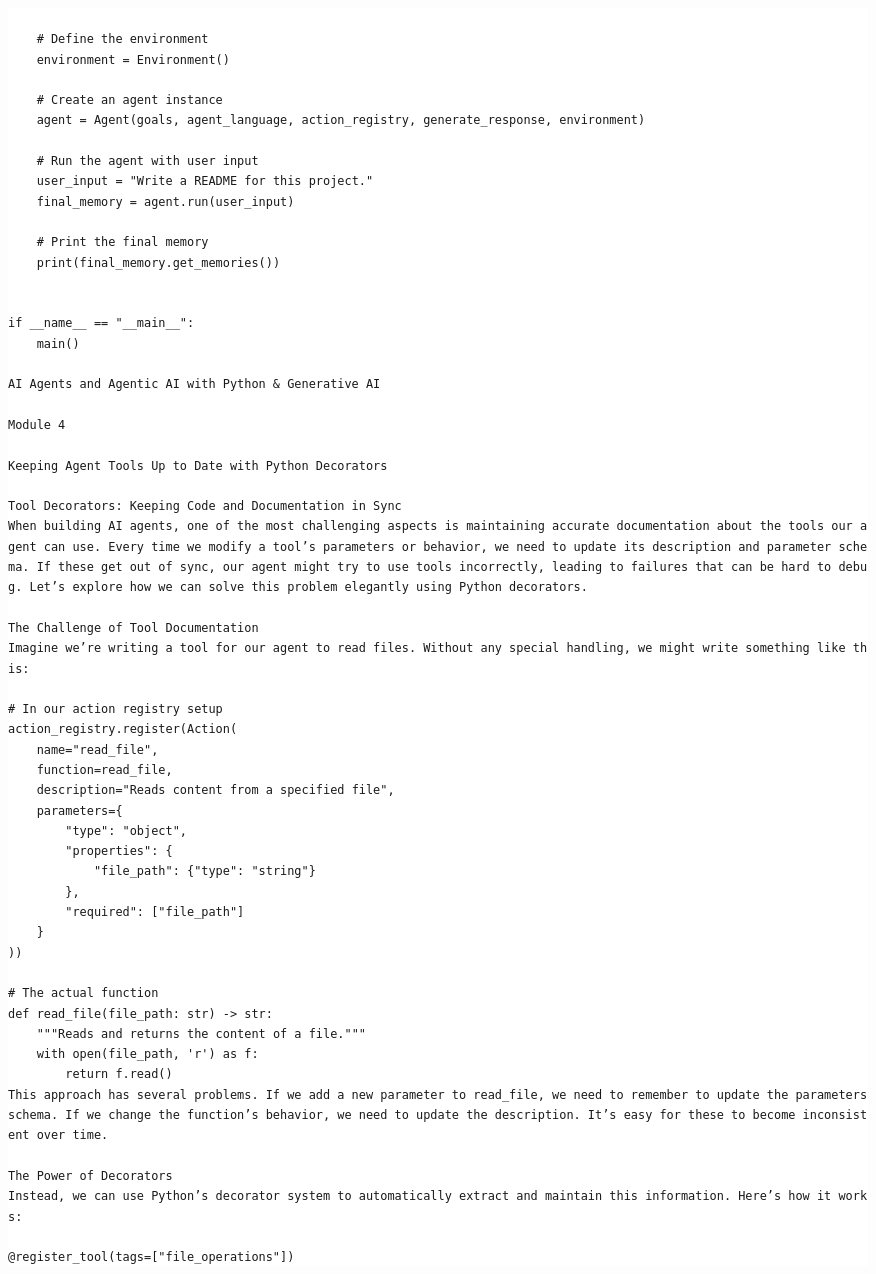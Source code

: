 ```action

    # Define the environment
    environment = Environment()

    # Create an agent instance
    agent = Agent(goals, agent_language, action_registry, generate_response, environment)

    # Run the agent with user input
    user_input = "Write a README for this project."
    final_memory = agent.run(user_input)

    # Print the final memory
    print(final_memory.get_memories())


if __name__ == "__main__":
    main()

AI Agents and Agentic AI with Python & Generative AI

Module 4

Keeping Agent Tools Up to Date with Python Decorators

Tool Decorators: Keeping Code and Documentation in Sync
When building AI agents, one of the most challenging aspects is maintaining accurate documentation about the tools our agent can use. Every time we modify a tool’s parameters or behavior, we need to update its description and parameter schema. If these get out of sync, our agent might try to use tools incorrectly, leading to failures that can be hard to debug. Let’s explore how we can solve this problem elegantly using Python decorators.

The Challenge of Tool Documentation
Imagine we’re writing a tool for our agent to read files. Without any special handling, we might write something like this:

# In our action registry setup
action_registry.register(Action(
    name="read_file",
    function=read_file,
    description="Reads content from a specified file",
    parameters={
        "type": "object",
        "properties": {
            "file_path": {"type": "string"}
        },
        "required": ["file_path"]
    }
))

# The actual function
def read_file(file_path: str) -> str:
    """Reads and returns the content of a file."""
    with open(file_path, 'r') as f:
        return f.read()
This approach has several problems. If we add a new parameter to read_file, we need to remember to update the parameters schema. If we change the function’s behavior, we need to update the description. It’s easy for these to become inconsistent over time.

The Power of Decorators
Instead, we can use Python’s decorator system to automatically extract and maintain this information. Here’s how it works:

@register_tool(tags=["file_operations"])
```